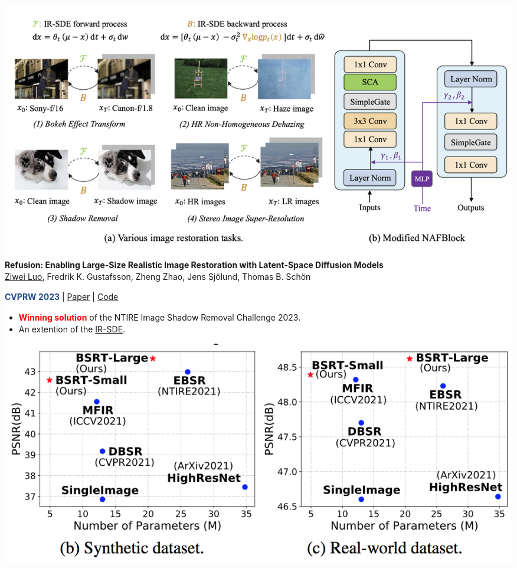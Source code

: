 <div class='paper-box'><div class='paper-box-image'><img src='images/refusion.png' alt="sym" width="100%"></div>
<div class='paper-box-text' markdown="1">

**Refusion: Enabling Large-Size Realistic Image Restoration with Latent-Space Diffusion Models**  
<u>Ziwei Luo</u>, Fredrik K. Gustafsson, Zheng Zhao, Jens Sjölund, Thomas B. Schön

**<font color = "#224B8D">CVPRW 2023</font>** \| [Paper](https://arxiv.org/abs/2304.08291) \| [Code](https://github.com/Algolzw/image-restoration-sde) <strong><span class='show_paper_citations' data='3WQTKocAAAAJ:WF5omc3nYNoC'></span></strong>
- <span style="color:red">**Winning solution**</span> of the NTIRE Image Shadow Removal Challenge 2023.
- An extention of the [IR-SDE](https://arxiv.org/abs/2301.11699).
</div>
</div>



<div class='paper-box'><div class='paper-box-image'><img src='images/BSRT.png' alt="sym" width="100%"></div>
<div class='paper-box-text' markdown="1">
